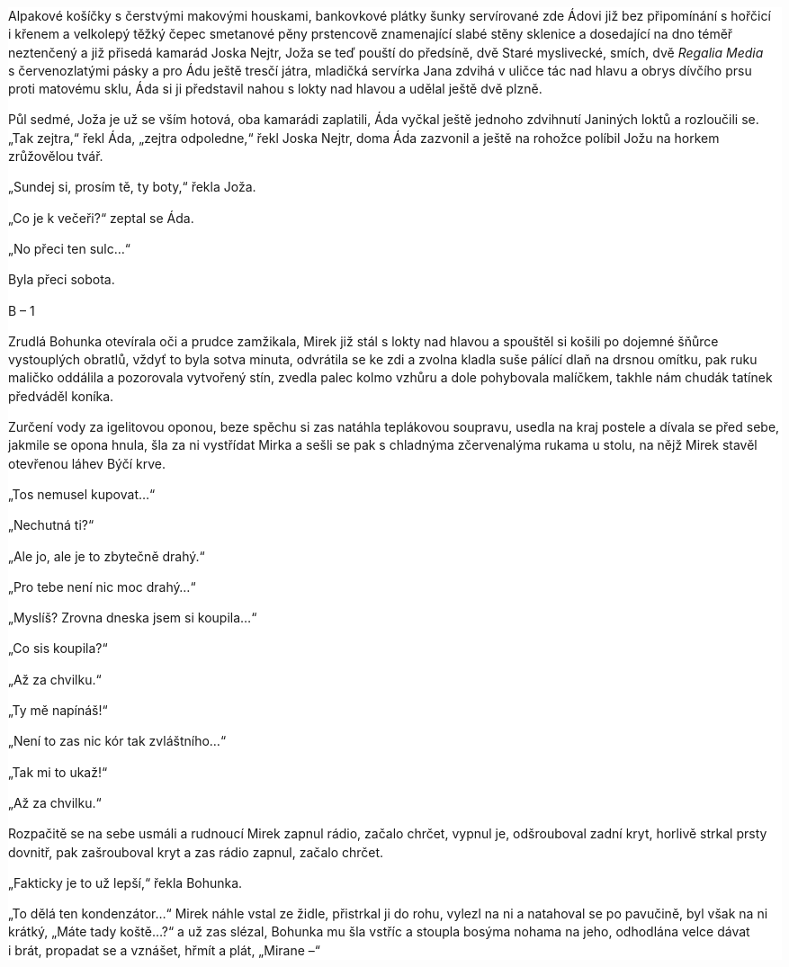 Alpakové košíčky s čerstvými makovými houskami, bankovkové plátky šunky servírované zde Ádovi již bez připomínání s hořčicí i křenem a velkolepý těžký čepec smetanové pěny prstencově znamenající slabé stěny sklenice a dosedající na dno téměř neztenčený a již přisedá kamarád Joska Nejtr, Joža se teď pouští do předsíně, dvě Staré myslivecké, smích, dvě _Regalia Media_ s červenozlatými pásky a pro Ádu ještě tresčí játra, mladičká servírka Jana zdvihá v uličce tác nad hlavu a obrys dívčího prsu proti matovému sklu, Áda si ji představil nahou s lokty nad hlavou a udělal ještě dvě plzně.

Půl sedmé, Joža je už se vším hotová, oba kamarádi zaplatili, Áda vyčkal ještě jednoho zdvihnutí Janiných loktů a rozloučili se. „Tak zejtra,“ řekl Áda, „zejtra odpoledne,“ řekl Joska Nejtr, doma Áda zazvonil a ještě na rohožce políbil Jožu na horkem zrůžovělou tvář.

„Sundej si, prosím tě, ty boty,“ řekla Joža.

„Co je k večeři?“ zeptal se Áda.

„No přeci ten sulc…“

Byla přeci sobota.

B – 1

Zrudlá Bohunka otevírala oči a prudce zamžikala, Mirek již stál s lokty nad hlavou a spouštěl si košili po dojemné šňůrce vystouplých obratlů, vždyť to byla sotva minuta, odvrátila se ke zdi a zvolna kladla suše pálící dlaň na drsnou omítku, pak ruku maličko oddálila a pozorovala vytvořený stín, zvedla palec kolmo vzhůru a dole pohybovala malíčkem, takhle nám chudák tatínek předváděl koníka.

Zurčení vody za igelitovou oponou, beze spěchu si zas natáhla teplákovou soupravu, usedla na kraj postele a dívala se před sebe, jakmile se opona hnula, šla za ni vystřídat Mirka a sešli se pak s chladnýma zčervenalýma rukama u stolu, na nějž Mirek stavěl otevřenou láhev Býčí krve.

„Tos nemusel kupovat…“

„Nechutná ti?“

„Ale jo, ale je to zbytečně drahý.“

„Pro tebe není nic moc drahý…“

„Myslíš? Zrovna dneska jsem si koupila…“

„Co sis koupila?“

„Až za chvilku.“

„Ty mě napínáš!“

„Není to zas nic kór tak zvláštního…“

„Tak mi to ukaž!“

„Až za chvilku.“

Rozpačitě se na sebe usmáli a rudnoucí Mirek zapnul rádio, začalo chrčet, vypnul je, odšrouboval zadní kryt, horlivě strkal prsty dovnitř, pak zašrouboval kryt a zas rádio zapnul, začalo chrčet.

„Fakticky je to už lepší,“ řekla Bohunka.

„To dělá ten kondenzátor…“ Mirek náhle vstal ze židle, přistrkal ji do rohu, vylezl na ni a natahoval se po pavučině, byl však na ni krátký, „Máte tady koště…?“ a už zas slézal, Bohunka mu šla vstříc a stoupla bosýma nohama na jeho, odhodlána velce dávat i brát, propadat se a vznášet, hřmít a plát, „Mirane –“
